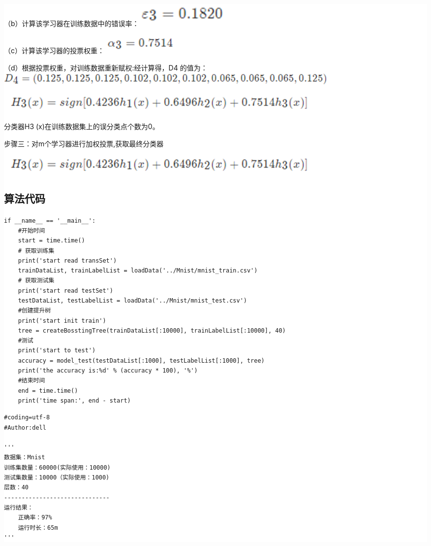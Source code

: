 （b）计算该学习器在训练数据中的错误率：![image-20201118203123263](集成学习.assets\image-20201118203123263.png)

（c）计算该学习器的投票权重：![image-20201118203154250](集成学习.assets\image-20201118203154250.png)

（d）根据投票权重，对训练数据重新赋权:经计算得，D4 的值为：![image-20201118203211137](集成学习.assets\image-20201118203211137.png)

![image-20201118203217761](集成学习.assets\image-20201118203217761.png)

分类器H3 (x)在训练数据集上的误分类点个数为0。

步骤三：对m个学习器进行加权投票,获取最终分类器

![image-20201118203244234](集成学习.assets\image-20201118203244234.png)

## 算法代码

```
if __name__ == '__main__':
    #开始时间
    start = time.time()
    # 获取训练集
    print('start read transSet')
    trainDataList, trainLabelList = loadData('../Mnist/mnist_train.csv')
    # 获取测试集
    print('start read testSet')
    testDataList, testLabelList = loadData('../Mnist/mnist_test.csv')
    #创建提升树
    print('start init train')
    tree = createBosstingTree(trainDataList[:10000], trainLabelList[:10000], 40)
    #测试
    print('start to test')
    accuracy = model_test(testDataList[:1000], testLabelList[:1000], tree)
    print('the accuracy is:%d' % (accuracy * 100), '%')
    #结束时间
    end = time.time()
    print('time span:', end - start)

```

```
#coding=utf-8
#Author:dell

'''
数据集：Mnist
训练集数量：60000(实际使用：10000)
测试集数量：10000（实际使用：1000)
层数：40
------------------------------
运行结果：
    正确率：97%
    运行时长：65m
'''

```